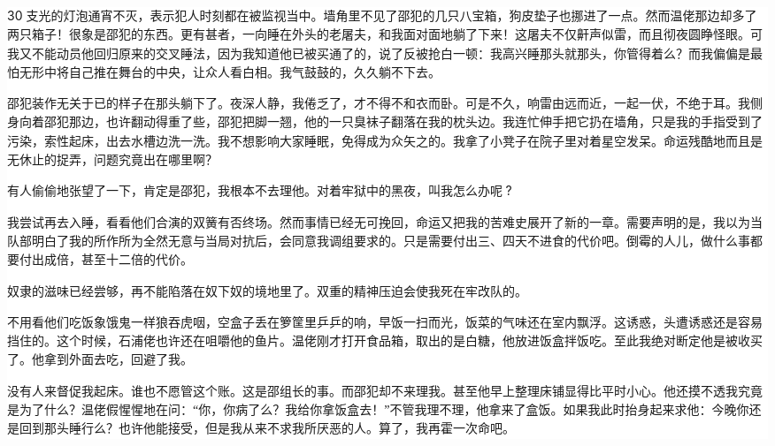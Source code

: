   </span>
  30
  <span lang="ZH-CN" style='font-family:
宋体;mso-ascii-font-family:"Times New Roman"'>
   支光的灯泡通宵不灭，表示犯人时刻都在被监视当中。墙角里不见了邵犯的几只八宝箱，狗皮垫子也挪进了一点。然而温佬那边却多了两只箱子！很象是邵犯的东西。更有甚者，一向睡在外头的老屠夫，和我面对面地躺了下来！这屠夫不仅鼾声似雷，而且彻夜圆睁怪眼。可我又不能动员他回归原来的交叉睡法，因为我知道他已被买通了的，说了反被抢白一顿：我高兴睡那头就那头，你管得着么？而我偏偏是最怕无形中将自己推在舞台的中央，让众人看白相。我气鼓鼓的，久久躺不下去。
  </span>
  <o:p>
  </o:p>
 </p>
 <p class="MsoNormal">
  <span lang="ZH-CN" style='font-family:宋体;mso-ascii-font-family:
"Times New Roman"'>
   邵犯装作无关于已的样子在那头躺下了。夜深人静，我倦乏了，才不得不和衣而卧。可是不久，响雷由远而近，一起一伏，不绝于耳。我侧身向着邵犯那边，也许翻动得重了些，邵犯把脚一翘，他的一只臭袜子翻落在我的枕头边。我连忙伸手把它扔在墙角，只是我的手指受到了污染，索性起床，出去水槽边洗一洗。我不想影响大家睡眠，免得成为众矢之的。我拿了小凳子在院子里对着星空发呆。命运残酷地而且是无休止的捉弄，问题究竟出在哪里啊？
  </span>
  <o:p>
  </o:p>
 </p>
 <p class="MsoNormal">
  <span lang="ZH-CN" style='font-family:宋体;mso-ascii-font-family:
"Times New Roman"'>
   有人偷偷地张望了一下，肯定是邵犯，我根本不去理他。对着牢狱中的黑夜，叫我怎么办呢
  </span>
  ?
  <o:p>
  </o:p>
 </p>
 <p class="MsoNormal">
  <span lang="ZH-CN" style='font-family:宋体;mso-ascii-font-family:
"Times New Roman"'>
   我尝试再去入睡，看看他们合演的双簧有否终场。然而事情已经无可挽回，命运又把我的苦难史展开了新的一章。需要声明的是，我以为当队部明白了我的所作所为全然无意与当局对抗后，会同意我调组要求的。只是需要付出三、四天不进食的代价吧。倒霉的人儿，做什么事都要付出成倍，甚至十二倍的代价。
  </span>
  <o:p>
  </o:p>
 </p>
 <p class="MsoNormal">
  <span lang="ZH-CN" style='font-family:宋体;mso-ascii-font-family:
"Times New Roman"'>
   奴隶的滋味已经尝够，再不能陷落在奴下奴的境地里了。双重的精神压迫会使我死在牢改队的。
  </span>
  <o:p>
  </o:p>
 </p>
 <p class="MsoNormal">
  <span lang="ZH-CN" style='font-family:宋体;mso-ascii-font-family:
"Times New Roman"'>
   不用看他们吃饭象饿鬼一样狼吞虎咽，空盒子丢在箩筐里乒乒的响，早饭一扫而光，饭菜的气味还在室内飘浮。这诱惑，头遭诱惑还是容易挡住的。这个时候，石浦佬也许还在咀嚼他的鱼片。温佬刚才打开食品箱，取出的是白糖，他放进饭盒拌饭吃。至此我绝对断定他是被收买了。他拿到外面去吃，回避了我。
  </span>
  <o:p>
  </o:p>
 </p>
 <p class="MsoNormal">
  <span lang="ZH-CN" style='font-family:宋体;mso-ascii-font-family:
"Times New Roman"'>
   没有人来督促我起床。谁也不愿管这个账。这是邵组长的事。而邵犯却不来理我。甚至他早上整理床铺显得比平时小心。他还摸不透我究竟是为了什么？温佬假惺惺地在问：“你，你病了么？我给你拿饭盒去！”不管我理不理，他拿来了盒饭。如果我此时抬身起来求他：今晚你还是回到那头睡行么？也许他能接受，但是我从来不求我所厌恶的人。算了，我再霍一次命吧。
  </span>
  <o:p>
  </o:p>
